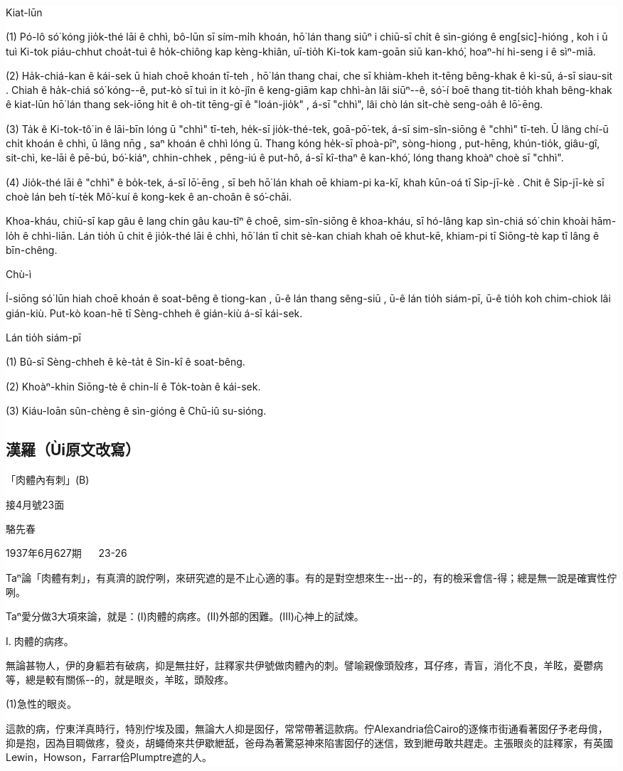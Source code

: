 Kiat-lūn

(1) Pó-lô só͘ kóng jio̍k-thé lāi ê chhì, bô-lūn sī sím-mi̍h khoán, hō͘ lán thang siūⁿ i chiū-sī chi̍t ê sìn-gióng ê eng[sic]-hióng , koh i ū tuì Ki-tok piáu-chhut choa̍t-tuì ê ho̍k-chiông kap kèng-khiân, uī-tio̍h Ki-tok kam-goān siū kan-khó͘, hoaⁿ-hí hi-seng i ê sìⁿ-miā.

(2) Ha̍k-chiá-kan ê kái-sek ū hiah choē khoán tī-teh , hō͘ lán thang chai, che sī khiàm-kheh it-tēng bêng-khak ê kì-sū, á-sī siau-sit . Chiah ê ha̍k-chiá só͘ kóng--ê, put-kò sī tuì in it kò-jîn ê keng-giām kap chhì-àn lâi siūⁿ--ê, só͘-í boē thang tit-tio̍h khah bêng-khak ê kiat-lūn hō͘ lán thang sek-iōng hit ê oh-tit tēng-gī ê "loán-jio̍k" , á-sī "chhì", lâi chò lán si̍t-chè seng-oa̍h ê lō͘-ēng.

(3) Ta̍k ê Ki-tok-tô͘ in ê lāi-bīn lóng ū "chhì" tī-teh, he̍k-sī jio̍k-thé-tek, goā-pō͘-tek, á-sī sim-sîn-siōng ê "chhì" tī-teh. Ū lâng chí-ū chi̍t khoán ê chhì, ū lâng nn̄g , saⁿ khoán ê chhì lóng ū. Thang kóng he̍k-sī phoà-pīⁿ, sòng-hiong , put-hēng, khún-tio̍k, giâu-gî, sit-chì, ke-lāi ê pē-bú, bó͘-kiáⁿ, chhin-chhek , pêng-iú ê put-hô, á-sī kî-thaⁿ ê kan-khó͘, lóng thang khoàⁿ choè sī "chhì".

(4) Jio̍k-thé lāi ê "chhì" ê bo̍k-tek, á-sī lō͘-ēng , sī beh hō͘ lán khah oē khiam-pi ka-kī, khah kūn-oá tī Si̍p-jī-kè . Chit ê Si̍p-jī-kè sī choè lán beh tí-te̍k Mô͘-kuí ê kong-kek ê an-choân ê só͘-chāi.

Khoa-kháu, chiū-sī kap gâu ê lang chin gâu kau-tîⁿ ê choē, sim-sîn-siōng ê khoa-kháu, sī hó-lâng kap sìn-chiá só͘ chin khoài hām-lo̍h ê chhì-liān. Lán tio̍h ū chit ê jio̍k-thé lāi ê chhì, hō͘ lán tī chit sè-kan chiah khah oē khut-kē, khiam-pi tī Siōng-tè kap tī lâng ê bīn-chêng.

Chù-ì

Í-siōng só͘ lūn hiah choē khoán ê soat-bêng ê tiong-kan , ū-ê lán thang sêng-siū , ū-ê lán tio̍h siám-pī, ū-ê tio̍h koh chim-chiok lâi gián-kiù. Put-kò koan-hē tī Sèng-chheh ê gián-kiù á-sī kái-sek.

Lán tio̍h siám-pī

(1) Bû-sī Sèng-chheh ê kè-ta̍t ê Sin-kî ê soat-bêng.

(2) Khoàⁿ-khin Siōng-tè ê chin-lí ê To̍k-toàn ê kái-sek.

(3) Kiáu-loān sûn-chèng ê sìn-gióng ê Chū-iû su-sióng.

## 漢羅（Ùi原文改寫）

「肉體內有刺」(B)

接4月號23面

駱先春

1937年6月627期      23-26

Taⁿ論「肉體有刺」，有真濟的說佇咧，來研究遮的是不止心適的事。有的是對空想來生--出--的，有的檢采會信-得；總是無一說是確實性佇咧。

Taⁿ愛分做3大項來論，就是：(I)肉體的病疼。(II)外部的困難。(III)心神上的試煉。

I. 肉體的病疼。

無論甚物人，伊的身軀若有破病，抑是無拄好，註釋家共伊號做肉體內的刺。譬喻親像頭殼疼，耳仔疼，青盲，消化不良，羊眩，憂鬱病等，總是較有關係--的，就是眼炎，羊眩，頭殼疼。

(1)急性的眼炎。

這款的病，佇東洋真時行，特別佇埃及國，無論大人抑是囡仔，常常帶著這款病。佇Alexandria佮Cairo的逐條市街通看著囡仔予老母偝，抑是抱，因為目睭做疼，發炎，胡蠅倚來共伊歇紲舐，爸母為著驚惡神來陷害囡仔的迷信，致到紲毋敢共趕走。主張眼炎的註釋家，有英國Lewin，Howson，Farrar佮Plumptre遮的人。
